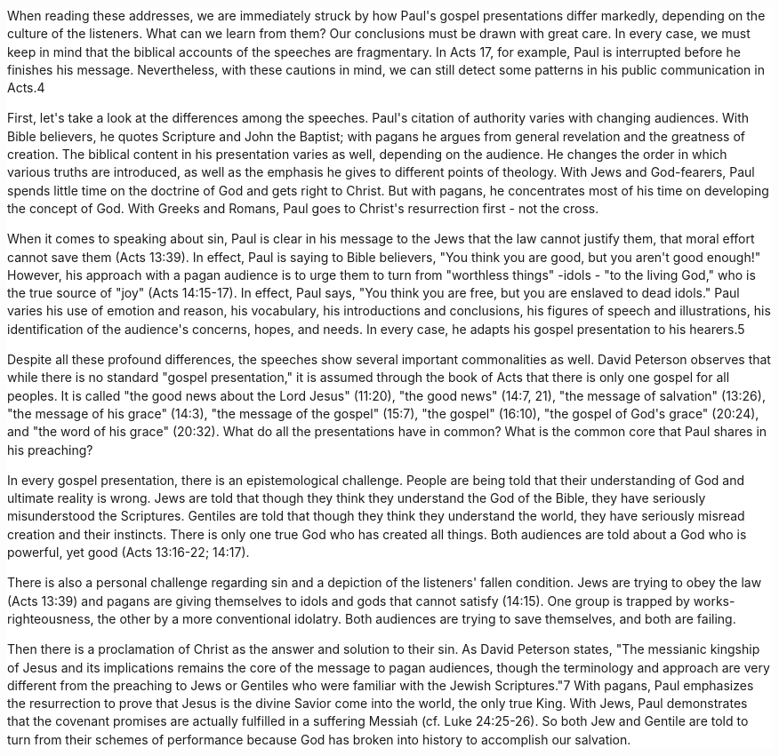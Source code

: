 When reading these addresses, we are immediately struck by how Paul's gospel presentations differ markedly, depending on the culture of the listeners. What can we learn from them? Our conclusions must be drawn with great care. In every case, we must keep in mind that the biblical accounts of the speeches are fragmentary. In Acts 17, for example, Paul is interrupted before he finishes his message. Nevertheless, with these cautions in mind, we can still detect some patterns in his public communication in Acts.4

First, let's take a look at the differences among the speeches. Paul's citation of authority varies with changing audiences. With Bible believers, he quotes Scripture and John the Baptist; with pagans he argues from general revelation and the greatness of creation. The biblical content in his presentation varies as well, depending on the audience. He changes the order in which various truths are introduced, as well as the emphasis he gives to different points of theology. With Jews and God-fearers, Paul spends little time on the doctrine of God and gets right to Christ. But with pagans, he concentrates most of his time on developing the concept of God. With Greeks and Romans, Paul goes to Christ's resurrection first - not the cross.

When it comes to speaking about sin, Paul is clear in his message to the Jews that the law cannot justify them, that moral effort cannot save them (Acts 13:39). In effect, Paul is saying to Bible believers, "You think you are good, but you aren't good enough!" However, his approach with a pagan audience is to urge them to turn from "worthless things" -idols - "to the living God," who is the true source of "joy" (Acts 14:15-17). In effect, Paul says, "You think you are free, but you are enslaved to dead idols." Paul varies his use of emotion and reason, his vocabulary, his introductions and conclusions, his figures of speech and illustrations, his identification of the audience's concerns, hopes, and needs. In every case, he adapts his gospel presentation to his hearers.5

Despite all these profound differences, the speeches show several important commonalities as well. David Peterson observes that while there is no standard "gospel presentation," it is assumed through the book of Acts that there is only one gospel for all peoples. It is called "the good news about the Lord Jesus" (11:20), "the good news" (14:7, 21), "the message of salvation" (13:26), "the message of his grace" (14:3), "the message of the gospel" (15:7), "the gospel" (16:10), "the gospel of God's grace" (20:24), and "the word of his grace" (20:32). What do all the presentations have in common? What is the common core that Paul shares in his preaching?

In every gospel presentation, there is an epistemological challenge. People are being told that their understanding of God and ultimate reality is wrong. Jews are told that though they think they understand the God of the Bible, they have seriously misunderstood the Scriptures. Gentiles are told that though they think they understand the world, they have seriously misread creation and their instincts. There is only one true God who has created all things. Both audiences are told about a God who is powerful, yet good (Acts 13:16-22; 14:17).

There is also a personal challenge regarding sin and a depiction of the listeners' fallen condition. Jews are trying to obey the law (Acts 13:39) and pagans are giving themselves to idols and gods that cannot satisfy (14:15). One group is trapped by works-righteousness, the other by a more conventional idolatry. Both audiences are trying to save themselves, and both are failing.

Then there is a proclamation of Christ as the answer and solution to their sin. As David Peterson states, "The messianic kingship of Jesus and its implications remains the core of the message to pagan audiences, though the terminology and approach are very different from the preaching to Jews or Gentiles who were familiar with the Jewish Scriptures."7 With pagans, Paul emphasizes the resurrection to prove that Jesus is the divine Savior come into the world, the only true King. With Jews, Paul demonstrates that the covenant promises are actually fulfilled in a suffering Messiah (cf. Luke 24:25-26). So both Jew and Gentile are told to turn from their schemes of performance because God has broken into history to accomplish our salvation.
